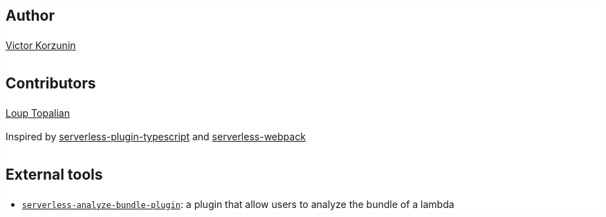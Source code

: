 ## Author

[Victor Korzunin](https://floydspace.github.io/)

## Contributors

[Loup Topalian](https://github.com/olup)

Inspired by [serverless-plugin-typescript](https://github.com/prisma-labs/serverless-plugin-typescript) and [serverless-webpack](https://github.com/serverless-heaven/serverless-webpack)


## External tools

- [`serverless-analyze-bundle-plugin`](https://github.com/adriencaccia/serverless-analyze-bundle-plugin): a plugin that allow users to analyze the bundle of a lambda
